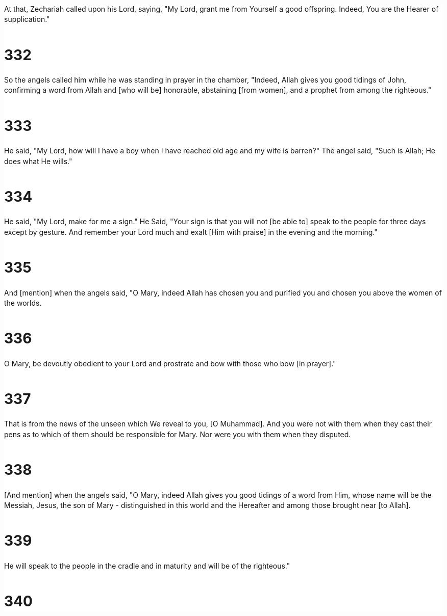 At that, Zechariah called upon his Lord, saying, "My Lord, grant me from Yourself a good offspring. Indeed, You are the Hearer of supplication."

# 332

So the angels called him while he was standing in prayer in the chamber, "Indeed, Allah gives you good tidings of John, confirming a word from Allah and [who will be] honorable, abstaining [from women], and a prophet from among the righteous."

# 333

He said, "My Lord, how will I have a boy when I have reached old age and my wife is barren?" The angel said, "Such is Allah; He does what He wills."

# 334

He said, "My Lord, make for me a sign." He Said, "Your sign is that you will not [be able to] speak to the people for three days except by gesture. And remember your Lord much and exalt [Him with praise] in the evening and the morning."

# 335

And [mention] when the angels said, "O Mary, indeed Allah has chosen you and purified you and chosen you above the women of the worlds.

# 336

O Mary, be devoutly obedient to your Lord and prostrate and bow with those who bow [in prayer]."

# 337

That is from the news of the unseen which We reveal to you, [O Muhammad]. And you were not with them when they cast their pens as to which of them should be responsible for Mary. Nor were you with them when they disputed.

# 338

[And mention] when the angels said, "O Mary, indeed Allah gives you good tidings of a word from Him, whose name will be the Messiah, Jesus, the son of Mary - distinguished in this world and the Hereafter and among those brought near [to Allah].

# 339

He will speak to the people in the cradle and in maturity and will be of the righteous."

# 340
